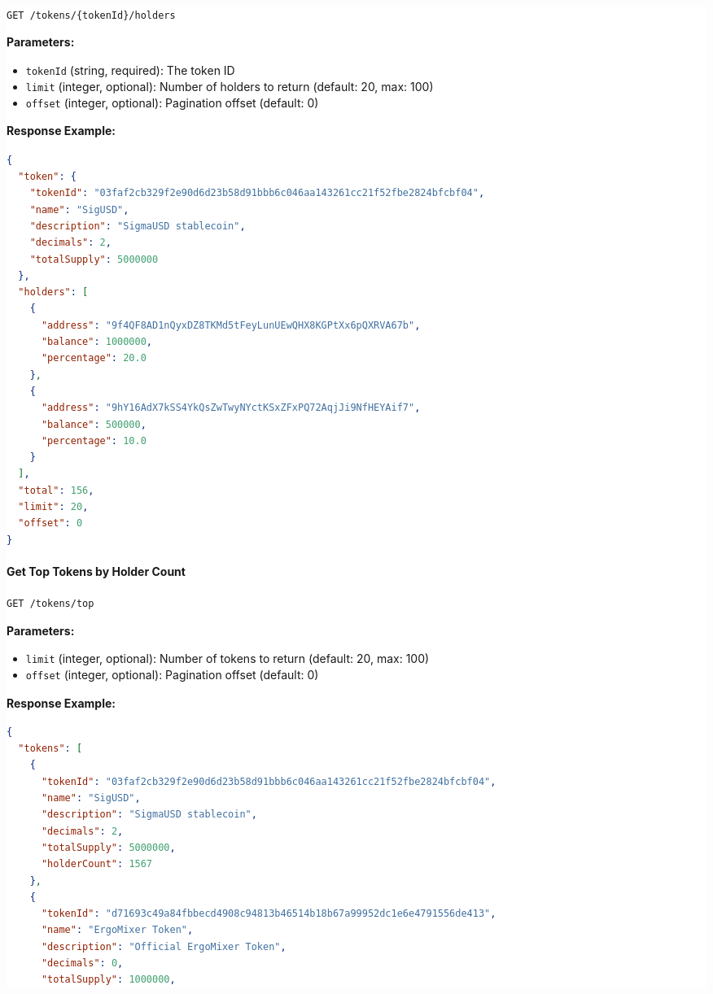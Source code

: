```
GET /tokens/{tokenId}/holders
```

**Parameters:**

- `tokenId` (string, required): The token ID
- `limit` (integer, optional): Number of holders to return (default: 20, max: 100)
- `offset` (integer, optional): Pagination offset (default: 0)

**Response Example:**

```json
{
  "token": {
    "tokenId": "03faf2cb329f2e90d6d23b58d91bbb6c046aa143261cc21f52fbe2824bfcbf04",
    "name": "SigUSD",
    "description": "SigmaUSD stablecoin",
    "decimals": 2,
    "totalSupply": 5000000
  },
  "holders": [
    {
      "address": "9f4QF8AD1nQyxDZ8TKMd5tFeyLunUEwQHX8KGPtXx6pQXRVA67b",
      "balance": 1000000,
      "percentage": 20.0
    },
    {
      "address": "9hY16AdX7kSS4YkQsZwTwyNYctKSxZFxPQ72AqjJi9NfHEYAif7",
      "balance": 500000,
      "percentage": 10.0
    }
  ],
  "total": 156,
  "limit": 20,
  "offset": 0
}
```

#### Get Top Tokens by Holder Count

```
GET /tokens/top
```

**Parameters:**

- `limit` (integer, optional): Number of tokens to return (default: 20, max: 100)
- `offset` (integer, optional): Pagination offset (default: 0)

**Response Example:**

```json
{
  "tokens": [
    {
      "tokenId": "03faf2cb329f2e90d6d23b58d91bbb6c046aa143261cc21f52fbe2824bfcbf04",
      "name": "SigUSD",
      "description": "SigmaUSD stablecoin",
      "decimals": 2,
      "totalSupply": 5000000,
      "holderCount": 1567
    },
    {
      "tokenId": "d71693c49a84fbbecd4908c94813b46514b18b67a99952dc1e6e4791556de413",
      "name": "ErgoMixer Token",
      "description": "Official ErgoMixer Token",
      "decimals": 0,
      "totalSupply": 1000000,
```
